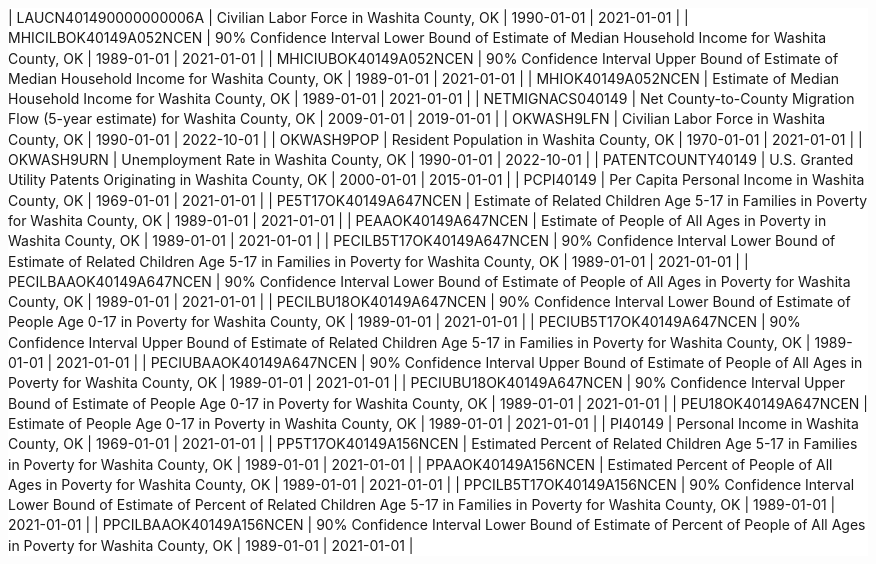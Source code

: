 | LAUCN401490000000006A     | Civilian Labor Force in Washita County, OK                                                                                                                                  | 1990-01-01          | 2021-01-01        |
| MHICILBOK40149A052NCEN    | 90% Confidence Interval Lower Bound of Estimate of Median Household Income for Washita County, OK                                                                           | 1989-01-01          | 2021-01-01        |
| MHICIUBOK40149A052NCEN    | 90% Confidence Interval Upper Bound of Estimate of Median Household Income for Washita County, OK                                                                           | 1989-01-01          | 2021-01-01        |
| MHIOK40149A052NCEN        | Estimate of Median Household Income for Washita County, OK                                                                                                                  | 1989-01-01          | 2021-01-01        |
| NETMIGNACS040149          | Net County-to-County Migration Flow (5-year estimate) for Washita County, OK                                                                                                | 2009-01-01          | 2019-01-01        |
| OKWASH9LFN                | Civilian Labor Force in Washita County, OK                                                                                                                                  | 1990-01-01          | 2022-10-01        |
| OKWASH9POP                | Resident Population in Washita County, OK                                                                                                                                   | 1970-01-01          | 2021-01-01        |
| OKWASH9URN                | Unemployment Rate in Washita County, OK                                                                                                                                     | 1990-01-01          | 2022-10-01        |
| PATENTCOUNTY40149         | U.S. Granted Utility Patents Originating in Washita County, OK                                                                                                              | 2000-01-01          | 2015-01-01        |
| PCPI40149                 | Per Capita Personal Income in Washita County, OK                                                                                                                            | 1969-01-01          | 2021-01-01        |
| PE5T17OK40149A647NCEN     | Estimate of Related Children Age 5-17 in Families in Poverty for Washita County, OK                                                                                         | 1989-01-01          | 2021-01-01        |
| PEAAOK40149A647NCEN       | Estimate of People of All Ages in Poverty in Washita County, OK                                                                                                             | 1989-01-01          | 2021-01-01        |
| PECILB5T17OK40149A647NCEN | 90% Confidence Interval Lower Bound of Estimate of Related Children Age 5-17 in Families in Poverty for Washita County, OK                                                  | 1989-01-01          | 2021-01-01        |
| PECILBAAOK40149A647NCEN   | 90% Confidence Interval Lower Bound of Estimate of People of All Ages in Poverty for Washita County, OK                                                                     | 1989-01-01          | 2021-01-01        |
| PECILBU18OK40149A647NCEN  | 90% Confidence Interval Lower Bound of Estimate of People Age 0-17 in Poverty for Washita County, OK                                                                        | 1989-01-01          | 2021-01-01        |
| PECIUB5T17OK40149A647NCEN | 90% Confidence Interval Upper Bound of Estimate of Related Children Age 5-17 in Families in Poverty for Washita County, OK                                                  | 1989-01-01          | 2021-01-01        |
| PECIUBAAOK40149A647NCEN   | 90% Confidence Interval Upper Bound of Estimate of People of All Ages in Poverty for Washita County, OK                                                                     | 1989-01-01          | 2021-01-01        |
| PECIUBU18OK40149A647NCEN  | 90% Confidence Interval Upper Bound of Estimate of People Age 0-17 in Poverty for Washita County, OK                                                                        | 1989-01-01          | 2021-01-01        |
| PEU18OK40149A647NCEN      | Estimate of People Age 0-17 in Poverty in Washita County, OK                                                                                                                | 1989-01-01          | 2021-01-01        |
| PI40149                   | Personal Income in Washita County, OK                                                                                                                                       | 1969-01-01          | 2021-01-01        |
| PP5T17OK40149A156NCEN     | Estimated Percent of Related Children Age 5-17 in Families in Poverty for Washita County, OK                                                                                | 1989-01-01          | 2021-01-01        |
| PPAAOK40149A156NCEN       | Estimated Percent of People of All Ages in Poverty for Washita County, OK                                                                                                   | 1989-01-01          | 2021-01-01        |
| PPCILB5T17OK40149A156NCEN | 90% Confidence Interval Lower Bound of Estimate of Percent of Related Children Age 5-17 in Families in Poverty for Washita County, OK                                       | 1989-01-01          | 2021-01-01        |
| PPCILBAAOK40149A156NCEN   | 90% Confidence Interval Lower Bound of Estimate of Percent of People of All Ages in Poverty for Washita County, OK                                                          | 1989-01-01          | 2021-01-01        |